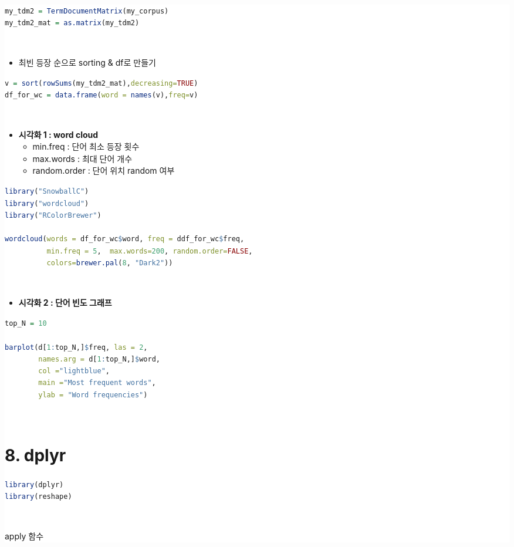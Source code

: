 ```R
my_tdm2 = TermDocumentMatrix(my_corpus)
my_tdm2_mat = as.matrix(my_tdm2) 
```

<br>

- 최빈 등장 순으로 sorting & df로 만들기

```R
v = sort(rowSums(my_tdm2_mat),decreasing=TRUE) 
df_for_wc = data.frame(word = names(v),freq=v)  
```

<br>

- **시각화 1 : word cloud**
  - min.freq : 단어 최소 등장 횟수
  - max.words : 최대 단어 개수
  - random.order : 단어 위치 random 여부

```R
library("SnowballC")
library("wordcloud")
library("RColorBrewer")

wordcloud(words = df_for_wc$word, freq = ddf_for_wc$freq,
          min.freq = 5,  max.words=200, random.order=FALSE,
          colors=brewer.pal(8, "Dark2"))
```

<br>

- **시각화 2 : 단어 빈도 그래프**

```R
top_N = 10

barplot(d[1:top_N,]$freq, las = 2, 
        names.arg = d[1:top_N,]$word,
        col ="lightblue", 
        main ="Most frequent words",
        ylab = "Word frequencies")
```

<br>

# 8. dplyr

```R
library(dplyr)
library(reshape)
```

<br>

apply 함수
